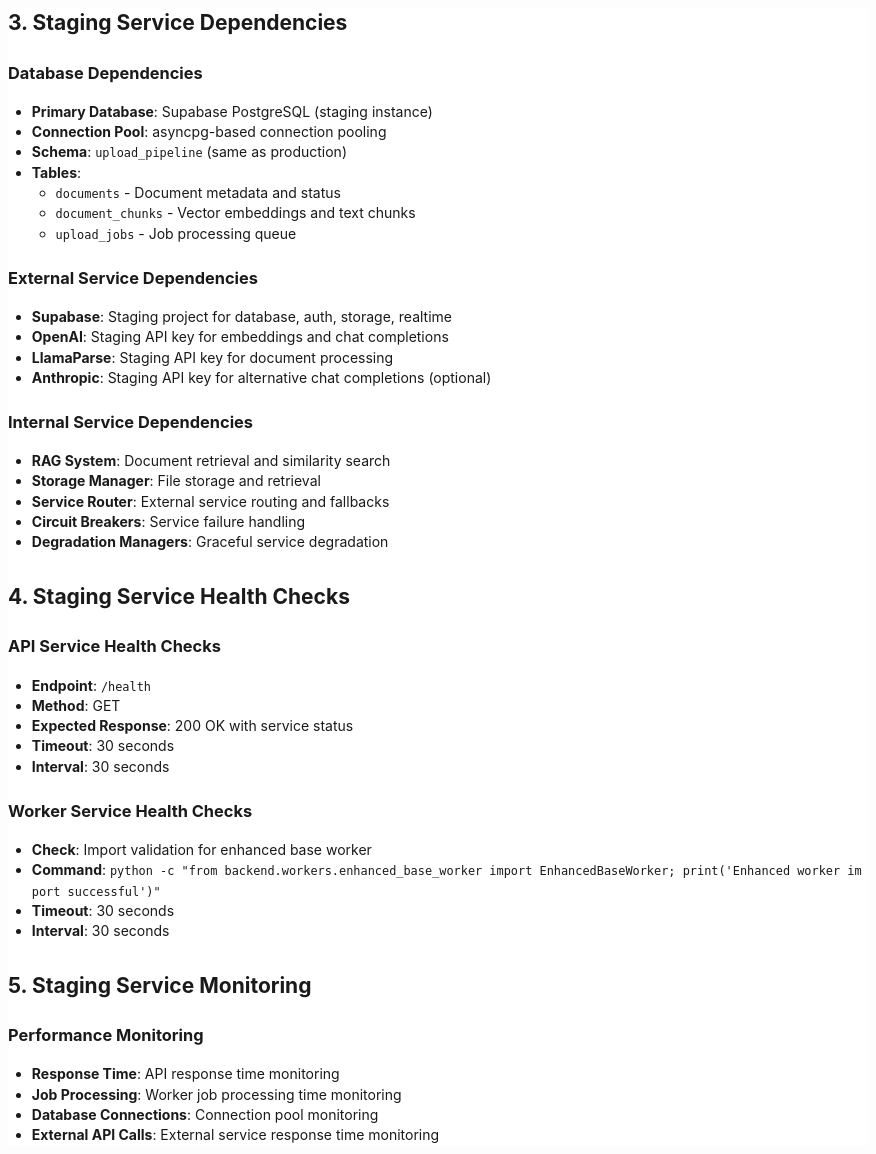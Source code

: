 ## 3. Staging Service Dependencies

### Database Dependencies
- **Primary Database**: Supabase PostgreSQL (staging instance)
- **Connection Pool**: asyncpg-based connection pooling
- **Schema**: `upload_pipeline` (same as production)
- **Tables**: 
  - `documents` - Document metadata and status
  - `document_chunks` - Vector embeddings and text chunks
  - `upload_jobs` - Job processing queue

### External Service Dependencies
- **Supabase**: Staging project for database, auth, storage, realtime
- **OpenAI**: Staging API key for embeddings and chat completions
- **LlamaParse**: Staging API key for document processing
- **Anthropic**: Staging API key for alternative chat completions (optional)

### Internal Service Dependencies
- **RAG System**: Document retrieval and similarity search
- **Storage Manager**: File storage and retrieval
- **Service Router**: External service routing and fallbacks
- **Circuit Breakers**: Service failure handling
- **Degradation Managers**: Graceful service degradation

## 4. Staging Service Health Checks

### API Service Health Checks
- **Endpoint**: `/health`
- **Method**: GET
- **Expected Response**: 200 OK with service status
- **Timeout**: 30 seconds
- **Interval**: 30 seconds

### Worker Service Health Checks
- **Check**: Import validation for enhanced base worker
- **Command**: `python -c "from backend.workers.enhanced_base_worker import EnhancedBaseWorker; print('Enhanced worker import successful')"`
- **Timeout**: 30 seconds
- **Interval**: 30 seconds

## 5. Staging Service Monitoring

### Performance Monitoring
- **Response Time**: API response time monitoring
- **Job Processing**: Worker job processing time monitoring
- **Database Connections**: Connection pool monitoring
- **External API Calls**: External service response time monitoring
